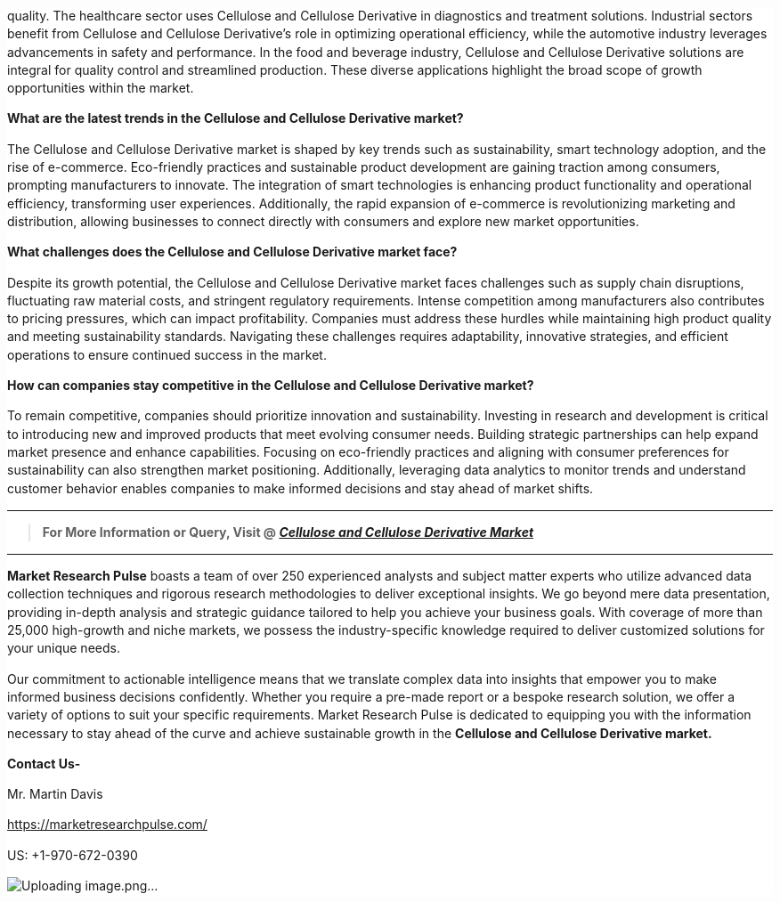quality. The healthcare sector uses Cellulose and Cellulose Derivative in diagnostics and treatment solutions. Industrial sectors benefit from Cellulose and Cellulose Derivative&rsquo;s role in optimizing operational efficiency, while the automotive industry leverages advancements in safety and performance. In the food and beverage industry, Cellulose and Cellulose Derivative solutions are integral for quality control and streamlined production. These diverse applications highlight the broad scope of growth opportunities within the market.</p><p><strong>What are the latest trends in the Cellulose and Cellulose Derivative market?</strong></p><p>The Cellulose and Cellulose Derivative market is shaped by key trends such as sustainability, smart technology adoption, and the rise of e-commerce. Eco-friendly practices and sustainable product development are gaining traction among consumers, prompting manufacturers to innovate. The integration of smart technologies is enhancing product functionality and operational efficiency, transforming user experiences. Additionally, the rapid expansion of e-commerce is revolutionizing marketing and distribution, allowing businesses to connect directly with consumers and explore new market opportunities.</p><p><strong>What challenges does the Cellulose and Cellulose Derivative market face?</strong></p><p>Despite its growth potential, the Cellulose and Cellulose Derivative market faces challenges such as supply chain disruptions, fluctuating raw material costs, and stringent regulatory requirements. Intense competition among manufacturers also contributes to pricing pressures, which can impact profitability. Companies must address these hurdles while maintaining high product quality and meeting sustainability standards. Navigating these challenges requires adaptability, innovative strategies, and efficient operations to ensure continued success in the market.</p><p><strong>How can companies stay competitive in the Cellulose and Cellulose Derivative market?</strong></p><p>To remain competitive, companies should prioritize innovation and sustainability. Investing in research and development is critical to introducing new and improved products that meet evolving consumer needs. Building strategic partnerships can help expand market presence and enhance capabilities. Focusing on eco-friendly practices and aligning with consumer preferences for sustainability can also strengthen market positioning. Additionally, leveraging data analytics to monitor trends and understand customer behavior enables companies to make informed decisions and stay ahead of market shifts.</p><hr /><blockquote><p><strong>For More Information or Query, Visit @&nbsp;<em><a href="https://marketresearchpulse.com/report/95679/cellulose-and-cellulose-derivative-market?utm_source=Linkedin&utm_medium=027">Cellulose and Cellulose Derivative Market</a></em></strong></p></blockquote><hr /><p><strong>Market Research Pulse</strong> boasts a team of over 250 experienced analysts and subject matter experts who utilize advanced data collection techniques and rigorous research methodologies to deliver exceptional insights. We go beyond mere data presentation, providing in-depth analysis and strategic guidance tailored to help you achieve your business goals. With coverage of more than 25,000 high-growth and niche markets, we possess the industry-specific knowledge required to deliver customized solutions for your unique needs.</p><p>Our commitment to actionable intelligence means that we translate complex data into insights that empower you to make informed business decisions confidently. Whether you require a pre-made report or a bespoke research solution, we offer a variety of options to suit your specific requirements. Market Research Pulse is dedicated to equipping you with the information necessary to stay ahead of the curve and achieve sustainable growth in the <strong>Cellulose and Cellulose Derivative market.</strong></p><p><strong>Contact Us-</strong></p><p>Mr. Martin Davis</p><p>https://marketresearchpulse.com/</p><p>US: +1-970-672-0390</p>
![Uploading image.png…]()
